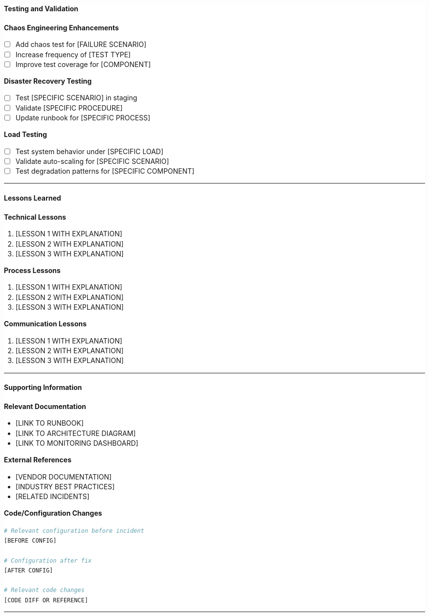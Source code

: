 
#### Testing and Validation

**Chaos Engineering Enhancements**
- [ ] Add chaos test for [FAILURE SCENARIO]
- [ ] Increase frequency of [TEST TYPE]
- [ ] Improve test coverage for [COMPONENT]

**Disaster Recovery Testing**
- [ ] Test [SPECIFIC SCENARIO] in staging
- [ ] Validate [SPECIFIC PROCEDURE]
- [ ] Update runbook for [SPECIFIC PROCESS]

**Load Testing**
- [ ] Test system behavior under [SPECIFIC LOAD]
- [ ] Validate auto-scaling for [SPECIFIC SCENARIO]
- [ ] Test degradation patterns for [SPECIFIC COMPONENT]

---

#### Lessons Learned

**Technical Lessons**
1. [LESSON 1 WITH EXPLANATION]
2. [LESSON 2 WITH EXPLANATION]
3. [LESSON 3 WITH EXPLANATION]

**Process Lessons**
1. [LESSON 1 WITH EXPLANATION]
2. [LESSON 2 WITH EXPLANATION]
3. [LESSON 3 WITH EXPLANATION]

**Communication Lessons**
1. [LESSON 1 WITH EXPLANATION]
2. [LESSON 2 WITH EXPLANATION]
3. [LESSON 3 WITH EXPLANATION]

---

#### Supporting Information

**Relevant Documentation**
- [LINK TO RUNBOOK]
- [LINK TO ARCHITECTURE DIAGRAM]
- [LINK TO MONITORING DASHBOARD]

**External References**
- [VENDOR DOCUMENTATION]
- [INDUSTRY BEST PRACTICES]
- [RELATED INCIDENTS]

**Code/Configuration Changes**
```bash
# Relevant configuration before incident
[BEFORE CONFIG]

# Configuration after fix
[AFTER CONFIG]

# Relevant code changes
[CODE DIFF OR REFERENCE]
```

---